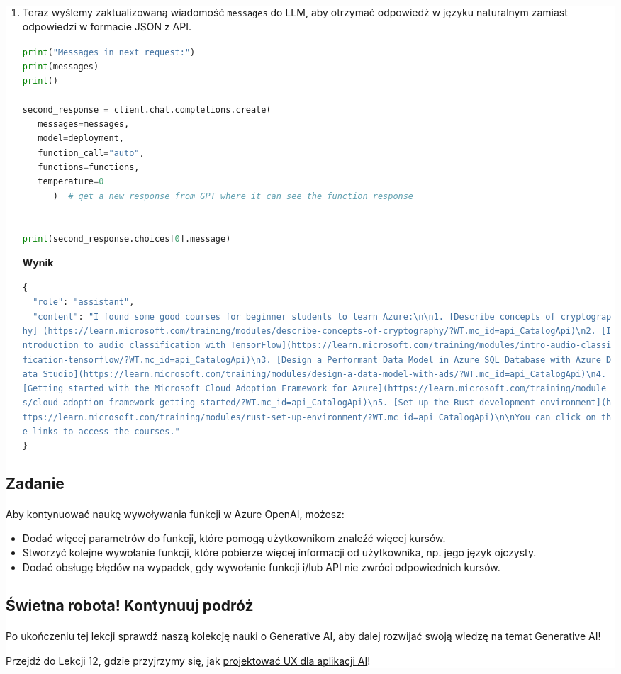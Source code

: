 1. Teraz wyślemy zaktualizowaną wiadomość `messages` do LLM, aby otrzymać odpowiedź w języku naturalnym zamiast odpowiedzi w formacie JSON z API.

   ```python
   print("Messages in next request:")
   print(messages)
   print()

   second_response = client.chat.completions.create(
      messages=messages,
      model=deployment,
      function_call="auto",
      functions=functions,
      temperature=0
         )  # get a new response from GPT where it can see the function response


   print(second_response.choices[0].message)
   ```

   **Wynik**

   ```python
   {
     "role": "assistant",
     "content": "I found some good courses for beginner students to learn Azure:\n\n1. [Describe concepts of cryptography] (https://learn.microsoft.com/training/modules/describe-concepts-of-cryptography/?WT.mc_id=api_CatalogApi)\n2. [Introduction to audio classification with TensorFlow](https://learn.microsoft.com/training/modules/intro-audio-classification-tensorflow/?WT.mc_id=api_CatalogApi)\n3. [Design a Performant Data Model in Azure SQL Database with Azure Data Studio](https://learn.microsoft.com/training/modules/design-a-data-model-with-ads/?WT.mc_id=api_CatalogApi)\n4. [Getting started with the Microsoft Cloud Adoption Framework for Azure](https://learn.microsoft.com/training/modules/cloud-adoption-framework-getting-started/?WT.mc_id=api_CatalogApi)\n5. [Set up the Rust development environment](https://learn.microsoft.com/training/modules/rust-set-up-environment/?WT.mc_id=api_CatalogApi)\n\nYou can click on the links to access the courses."
   }

   ```

## Zadanie

Aby kontynuować naukę wywoływania funkcji w Azure OpenAI, możesz:

- Dodać więcej parametrów do funkcji, które pomogą użytkownikom znaleźć więcej kursów.
- Stworzyć kolejne wywołanie funkcji, które pobierze więcej informacji od użytkownika, np. jego język ojczysty.
- Dodać obsługę błędów na wypadek, gdy wywołanie funkcji i/lub API nie zwróci odpowiednich kursów.
## Świetna robota! Kontynuuj podróż

Po ukończeniu tej lekcji sprawdź naszą [kolekcję nauki o Generative AI](https://aka.ms/genai-collection?WT.mc_id=academic-105485-koreyst), aby dalej rozwijać swoją wiedzę na temat Generative AI!

Przejdź do Lekcji 12, gdzie przyjrzymy się, jak [projektować UX dla aplikacji AI](../12-designing-ux-for-ai-applications/README.md?WT.mc_id=academic-105485-koreyst)!
